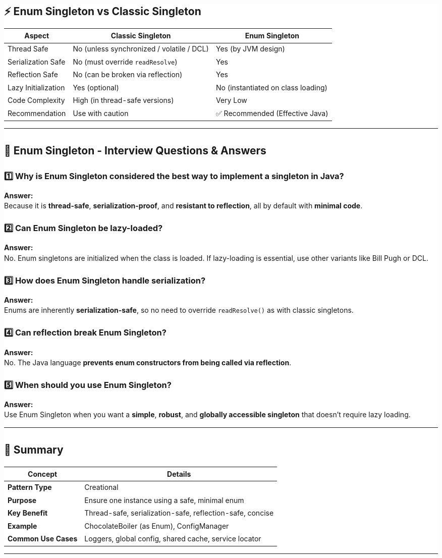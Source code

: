 
## ⚡ Enum Singleton vs Classic Singleton
| **Aspect**               | **Classic Singleton**                              | **Enum Singleton**                            |
|--------------------------|-----------------------------------------------------|------------------------------------------------|
| Thread Safe              | No (unless synchronized / volatile / DCL)          | Yes (by JVM design)                           |
| Serialization Safe       | No (must override `readResolve`)                   | Yes                                            |
| Reflection Safe          | No (can be broken via reflection)                  | Yes                                            |
| Lazy Initialization      | Yes (optional)                                     | No (instantiated on class loading)            |
| Code Complexity          | High (in thread-safe versions)                     | Very Low                                       |
| Recommendation           | Use with caution                                  | ✅ Recommended (Effective Java)             |

---

## 🎤 Enum Singleton - Interview Questions & Answers

### 1️⃣ Why is Enum Singleton considered the best way to implement a singleton in Java?
**Answer:**  
Because it is **thread-safe**, **serialization-proof**, and **resistant to reflection**, all by default with **minimal code**.

### 2️⃣ Can Enum Singleton be lazy-loaded?
**Answer:**  
No. Enum singletons are initialized when the class is loaded. If lazy-loading is essential, use other variants like Bill Pugh or DCL.

### 3️⃣ How does Enum Singleton handle serialization?
**Answer:**  
Enums are inherently **serialization-safe**, so no need to override `readResolve()` as with classic singletons.

### 4️⃣ Can reflection break Enum Singleton?
**Answer:**  
No. The Java language **prevents enum constructors from being called via reflection**.

### 5️⃣ When should you use Enum Singleton?
**Answer:**  
Use Enum Singleton when you want a **simple**, **robust**, and **globally accessible singleton** that doesn’t require lazy loading.

---

## 🔹 Summary
| **Concept**       | **Details**                                                        |
|-------------------|---------------------------------------------------------------------|
| **Pattern Type**  | Creational                                                          |
| **Purpose**       | Ensure one instance using a safe, minimal enum                     |
| **Key Benefit**   | Thread-safe, serialization-safe, reflection-safe, concise          |
| **Example**       | ChocolateBoiler (as Enum), ConfigManager                            |
| **Common Use Cases** | Loggers, global config, shared cache, service locator           |

---

